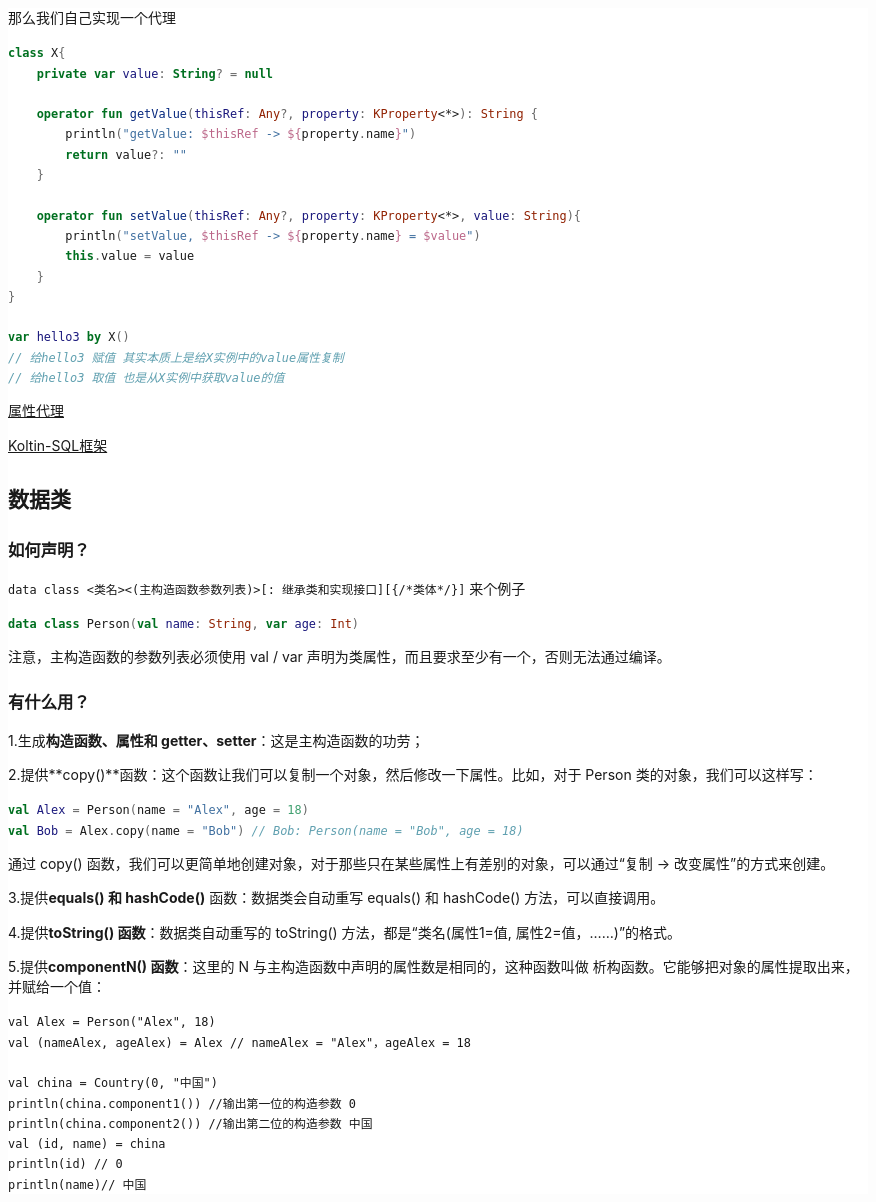 那么我们自己实现一个代理
```kotlin
class X{
    private var value: String? = null

    operator fun getValue(thisRef: Any?, property: KProperty<*>): String {
        println("getValue: $thisRef -> ${property.name}")
        return value?: ""
    }

    operator fun setValue(thisRef: Any?, property: KProperty<*>, value: String){
        println("setValue, $thisRef -> ${property.name} = $value")
        this.value = value
    }
}

var hello3 by X()
// 给hello3 赋值 其实本质上是给X实例中的value属性复制
// 给hello3 取值 也是从X实例中获取value的值
```

[属性代理](https://juejin.im/post/5ba64572e51d4527ed0024dd)

[Koltin-SQL框架](https://github.com/JetBrains/Exposed)

## 数据类

### 如何声明？
`data class <类名><(主构造函数参数列表)>[: 继承类和实现接口][{/*类体*/}]`
来个例子
```kotlin
data class Person(val name: String, var age: Int)
```
注意，主构造函数的参数列表必须使用 val / var 声明为类属性，而且要求至少有一个，否则无法通过编译。

### 有什么用？
1.生成**构造函数、属性和 getter、setter**：这是主构造函数的功劳；

2.提供**copy()**函数：这个函数让我们可以复制一个对象，然后修改一下属性。比如，对于 Person 类的对象，我们可以这样写：
```kotlin
val Alex = Person(name = "Alex", age = 18)
val Bob = Alex.copy(name = "Bob") // Bob: Person(name = "Bob", age = 18)
```
通过 copy() 函数，我们可以更简单地创建对象，对于那些只在某些属性上有差别的对象，可以通过“复制 -> 改变属性”的方式来创建。

3.提供**equals() 和 hashCode()** 函数：数据类会自动重写 equals() 和 hashCode() 方法，可以直接调用。


4.提供**toString() 函数**：数据类自动重写的 toString() 方法，都是“类名(属性1=值, 属性2=值，……)”的格式。

5.提供**componentN() 函数**：这里的 N 与主构造函数中声明的属性数是相同的，这种函数叫做 析构函数。它能够把对象的属性提取出来，并赋给一个值：
```koltin
val Alex = Person("Alex", 18)
val (nameAlex, ageAlex) = Alex // nameAlex = "Alex"，ageAlex = 18

val china = Country(0, "中国")
println(china.component1()) //输出第一位的构造参数 0
println(china.component2()) //输出第二位的构造参数 中国
val (id, name) = china 
println(id) // 0
println(name)// 中国
```
